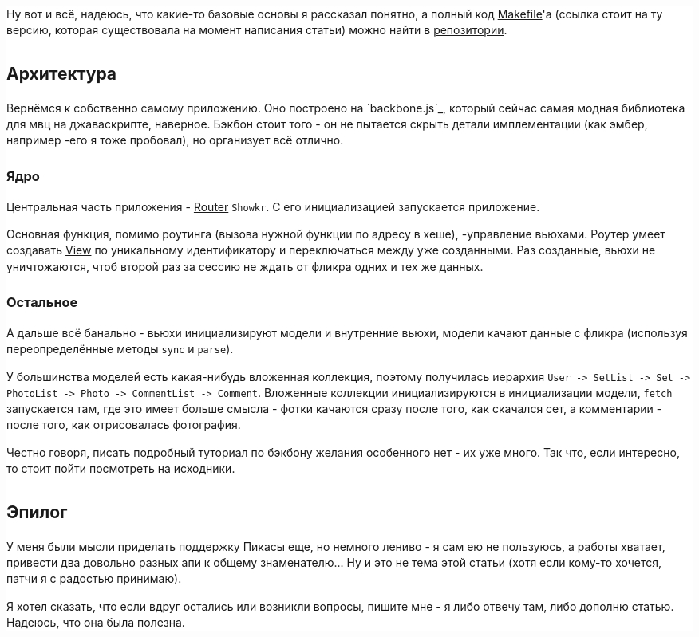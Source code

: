 Ну вот и всë, надеюсь, что какие-то базовые основы я рассказал понятно,
а полный код
[Makefile](https://github.com/piranha/showkr/blob/e8c4d838e0ee6c6dbf99e161b06e6e453a6e3793/Makefile)'а
(ссылка стоит на ту версию, которая существовала на момент написания
статьи) можно найти в [репозитории](http://github.com/piranha/showkr/).

Архитектура
-----------

Вернëмся к собственно самому приложению. Оно построено на
\`backbone.js\`\_, который сейчас самая модная библиотека для мвц на
джаваскрипте, наверное. Бэкбон стоит того - он не пытается скрыть детали
имплементации (как эмбер, например -его я тоже пробовал), но организует
всë отлично.

### Ядро

Центральная часть приложения - [Router](http://backbonejs.org/#Router)
`Showkr`. С его инициализацией запускается приложение.

Основная функция, помимо роутинга (вызова нужной функции по адресу в
хеше), -управление вьюхами. Роутер умеет создавать
[View](http://backbonejs.org/#View) по уникальному идентификатору и
переключаться между уже созданными. Раз созданные, вьюхи не
уничтожаются, чтоб второй раз за сессию не ждать от фликра одних и тех
же данных.

### Остальное

А дальше всë банально - вьюхи инициализируют модели и внутренние вьюхи,
модели качают данные с фликра (используя переопределëнные методы `sync`
и `parse`).

У большинства моделей есть какая-нибудь вложенная коллекция, поэтому
получилась иерархия
`User -> SetList -> Set -> PhotoList -> Photo -> CommentList -> Comment`.
Вложенные коллекции инициализируются в инициализации модели, `fetch`
запускается там, где это имеет больше смысла - фотки качаются сразу
после того, как скачался сет, а комментарии - после того, как
отрисовалась фотография.

Честно говоря, писать подробный туториал по бэкбону желания особенного
нет - их уже много. Так что, если интересно, то стоит пойти посмотреть
на [исходники](https://github.com/piranha/showkr).

Эпилог
------

У меня были мысли приделать поддержку Пикасы еще, но немного лениво - я
сам ею не пользуюсь, а работы хватает, привести два довольно разных апи
к общему знаменателю... Ну и это не тема этой статьи (хотя если кому-то
хочется, патчи я с радостью принимаю).

Я хотел сказать, что если вдруг остались или возникли вопросы, пишите
мне - я либо отвечу там, либо дополню статью. Надеюсь, что она была
полезна.

